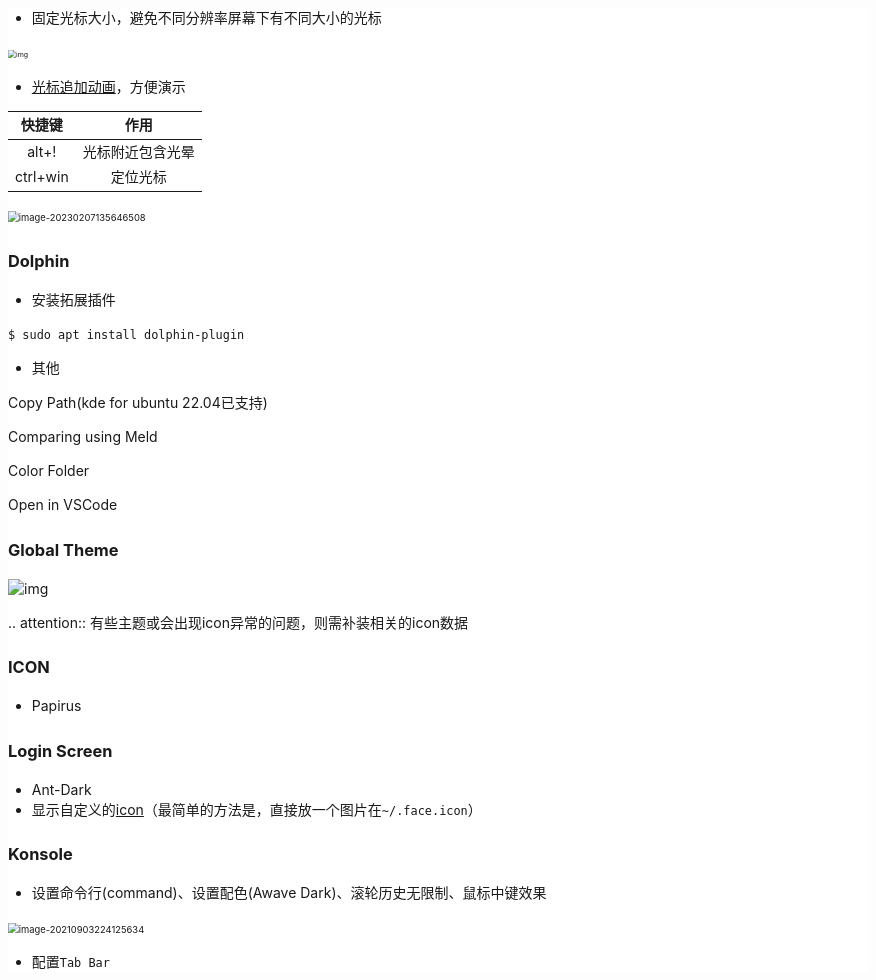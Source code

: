 - 固定光标大小，避免不同分辨率屏幕下有不同大小的光标

<img src="https://natsu-akatsuki.oss-cn-guangzhou.aliyuncs.com/img/Rhe2shG5FWiLNVig.png!thumbnail" alt="img" style="zoom:50%;" />

- [光标追加动画](https://unix.stackexchange.com/questions/554809/arch-linux-kde-how-do-i-get-the-mouse-pointer-cursor-to-highlight)，方便演示

|  快捷键  |       作用       |
| :------: | :--------------: |
|  alt+!   | 光标附近包含光晕 |
| ctrl+win |     定位光标     |

<img src="https://natsu-akatsuki.oss-cn-guangzhou.aliyuncs.com/img/image-20230207135646508.png" alt="image-20230207135646508" style="zoom: 67%;" />

### Dolphin

* 安装拓展插件

```bash
$ sudo apt install dolphin-plugin
```

* 其他

Copy Path(kde for ubuntu 22.04已支持)

Comparing using Meld

Color Folder

Open in VSCode

### Global Theme

![img](https://natsu-akatsuki.oss-cn-guangzhou.aliyuncs.com/img/841boYdUYRUgyp3c.png!thumbnail)

.. attention:: 有些主题或会出现icon异常的问题，则需补装相关的icon数据

### ICON

* Papirus

### Login Screen

* Ant-Dark
* 显示自定义的[icon](https://wiki.archlinux.org/title/SDDM)（最简单的方法是，直接放一个图片在`~/.face.icon`）

### Konsole

* 设置命令行(command)、设置配色(Awave Dark)、滚轮历史无限制、鼠标中键效果

<img src="https://natsu-akatsuki.oss-cn-guangzhou.aliyuncs.com/img/image-20210903224125634.png" alt="image-20210903224125634" style="zoom:67%; " />

* 配置`Tab Bar`
